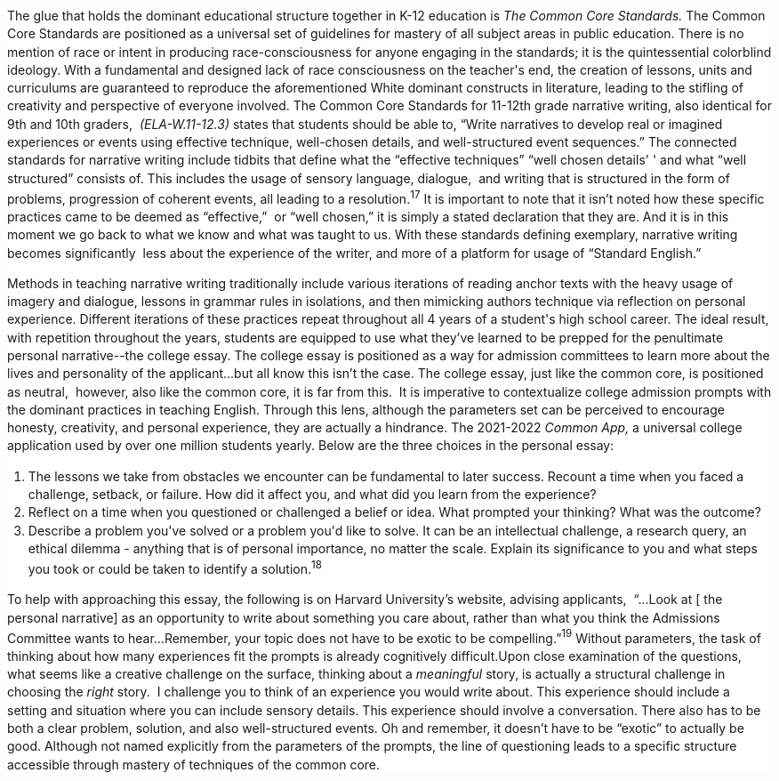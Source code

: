 <p>The glue that holds the dominant educational structure together in K-12 education is <em>The Common Core Standards.</em> The Common Core Standards are positioned as a universal set of guidelines for mastery of all subject areas in public education. There is no mention of race or intent in producing race-consciousness for anyone engaging in the standards; it is the quintessential colorblind ideology. With a fundamental and designed lack of race consciousness on the teacher's end, the creation of lessons, units and curriculums are guaranteed to reproduce the aforementioned White dominant constructs in literature, leading to the stifling of creativity and perspective of everyone involved. The Common Core Standards for 11-12th grade narrative writing, also identical for 9th and 10th graders,&nbsp; <em>(ELA-W.11-12.3)</em> states that students should be able to, &ldquo;Write narratives to develop real or imagined experiences or events using effective technique, well-chosen details, and well-structured event sequences.&rdquo; The connected standards for narrative writing include tidbits that define what the &ldquo;effective techniques&rdquo; &ldquo;well chosen details' ' and what &ldquo;well structured&rdquo; consists of. This includes the usage of sensory language, dialogue,&nbsp; and writing that is structured in the form of problems, progression of coherent events, all leading to a resolution.<span><sup>17</sup></span> It is important to note that it isn&rsquo;t noted how these specific practices came to be deemed as &ldquo;effective,&rdquo;&nbsp; or &ldquo;well chosen,&rdquo; it is simply a stated declaration that they are. And it is in this moment we go back to what we know and what was taught to us. With these standards defining exemplary, narrative writing becomes significantly&nbsp; less about the experience of the writer, and more of a platform for usage of &ldquo;Standard English.&rdquo;</p>
<p>Methods in teaching narrative writing traditionally include various iterations of reading anchor texts with the heavy usage of imagery and dialogue, lessons in grammar rules in isolations, and then mimicking authors technique via reflection on personal experience. Different iterations of these practices repeat throughout all 4 years of a student's high school career. The ideal result, with repetition throughout the years, students are equipped to use what they&rsquo;ve learned to be prepped for the penultimate personal narrative--the college essay. The college essay is positioned as a way for admission committees to learn more about the lives and personality of the applicant...but all know this isn&rsquo;t the case. The college essay, just like the common core, is positioned as neutral,&nbsp; however, also like the common core, it is far from this.&nbsp; It is imperative to contextualize college admission prompts with the dominant practices in teaching English. Through this lens, although the parameters set can be perceived to encourage honesty, creativity, and personal experience, they are actually a hindrance. The 2021-2022 <em>Common App,</em> a universal college application used by over one million students yearly. Below are the three choices in the personal essay:</p>
<ol>
<li>The lessons we take from obstacles we encounter can be fundamental to later success. Recount a time when you faced a challenge, setback, or failure. How did it affect you, and what did you learn from the experience?</li>
<li>Reflect on a time when you questioned or challenged a belief or idea. What prompted your thinking? What was the outcome?</li>
<li>Describe a problem you've solved or a problem you'd like to solve. It can be an intellectual challenge, a research query, an ethical dilemma - anything that is of personal importance, no matter the scale. Explain its significance to you and what steps you took or could be taken to identify a solution.<span><sup>18</sup></span></li>
</ol>
<p>To help with approaching this essay, the following is on Harvard University&rsquo;s website, advising applicants,&nbsp; &ldquo;...Look at [ the personal narrative] as an opportunity to write about something you care about, rather than what you think the Admissions Committee wants to hear...Remember, your topic does not have to be exotic to be compelling.&rdquo;<span><sup>19</sup></span> Without parameters, the task of thinking about how many experiences fit the prompts is already cognitively difficult.Upon close examination of the questions, what seems like a creative challenge on the surface, thinking about a <em>meaningful</em> story, is actually a structural challenge in choosing the <em>right</em> story.&nbsp; I challenge you to think of an experience you would write about. This experience should include a setting and situation where you can include sensory details. This experience should involve a conversation. There also has to be both a clear problem, solution, and also well-structured events. Oh and remember, it doesn&rsquo;t have to be &ldquo;exotic&rdquo; to actually be good. Although not named explicitly from the parameters of the prompts, the line of questioning leads to a specific structure accessible through mastery of techniques of the common core.&nbsp;</p>